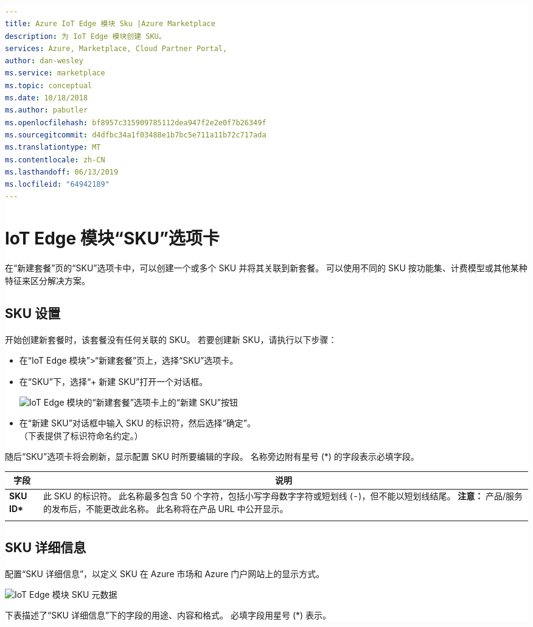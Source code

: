 ```yaml
---
title: Azure IoT Edge 模块 Sku |Azure Marketplace
description: 为 IoT Edge 模块创建 SKU。
services: Azure, Marketplace, Cloud Partner Portal,
author: dan-wesley
ms.service: marketplace
ms.topic: conceptual
ms.date: 10/18/2018
ms.author: pabutler
ms.openlocfilehash: bf8957c315909785112dea947f2e2e0f7b26349f
ms.sourcegitcommit: d4dfbc34a1f03488e1b7bc5e711a11b72c717ada
ms.translationtype: MT
ms.contentlocale: zh-CN
ms.lasthandoff: 06/13/2019
ms.locfileid: "64942189"
---
```

# <a name="iot-edge-module-skus-tab"></a>IoT Edge 模块“SKU”选项卡

在“新建套餐”页的“SKU”选项卡中，可以创建一个或多个 SKU 并将其关联到新套餐。    可以使用不同的 SKU 按功能集、计费模型或其他某种特征来区分解决方案。


## <a name="sku-settings"></a>SKU 设置

开始创建新套餐时，该套餐没有任何关联的 SKU。 若要创建新 SKU，请执行以下步骤：

- 在“IoT Edge 模块”>“新建套餐”页上，选择“SKU”选项卡。  
- 在“SKU”下，选择“+ 新建 SKU”打开一个对话框。 

  ![IoT Edge 模块的“新建套餐”选项卡上的“新建 SKU”按钮](./media/iot-edge-module-skus-tab-new-sku.png)

- 在“新建 SKU”对话框中输入 SKU 的标识符，然后选择“确定”。  
（下表提供了标识符命名约定。）

随后“SKU”选项卡将会刷新，显示配置 SKU 时所要编辑的字段。  名称旁边附有星号 (*) 的字段表示必填字段。

|  **字段**       |     **说明**                                                          |
|  ---------       |     ---------------                                                          |
| **SKU ID\***       | 此 SKU 的标识符。 此名称最多包含 50 个字符，包括小写字母数字字符或短划线 (-)，但不能以短划线结尾。 **注意：** 产品/服务的发布后，不能更改此名称。 此名称将在产品 URL 中公开显示。 |
|  |  |


## <a name="sku-details"></a>SKU 详细信息

配置“SKU 详细信息”，以定义 SKU 在 Azure 市场和 Azure 门户网站上的显示方式。 

![IoT Edge 模块 SKU 元数据](media/iot-edge-module-skus-tab-metadata.png)

下表描述了“SKU 详细信息”下的字段的用途、内容和格式。  必填字段用星号 (*) 表示。
